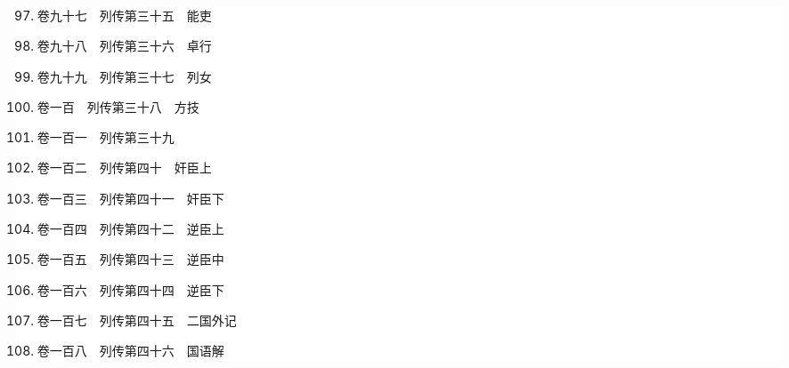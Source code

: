 97. <span id="辽史-97"></span>
卷九十七　列传第三十五　能吏

98. <span id="辽史-98"></span>
卷九十八　列传第三十六　卓行

99. <span id="辽史-99"></span>
卷九十九　列传第三十七　列女

100. <span id="辽史-100"></span>
卷一百　列传第三十八　方技

101. <span id="辽史-101"></span>
卷一百一　列传第三十九

102. <span id="辽史-102"></span>
卷一百二　列传第四十　奸臣上

103. <span id="辽史-103"></span>
卷一百三　列传第四十一　奸臣下

104. <span id="辽史-104"></span>
卷一百四　列传第四十二　逆臣上

105. <span id="辽史-105"></span>
卷一百五　列传第四十三　逆臣中

106. <span id="辽史-106"></span>
卷一百六　列传第四十四　逆臣下

107. <span id="辽史-107"></span>
卷一百七　列传第四十五　二国外记

108. <span id="辽史-108"></span>
卷一百八　列传第四十六　国语解
